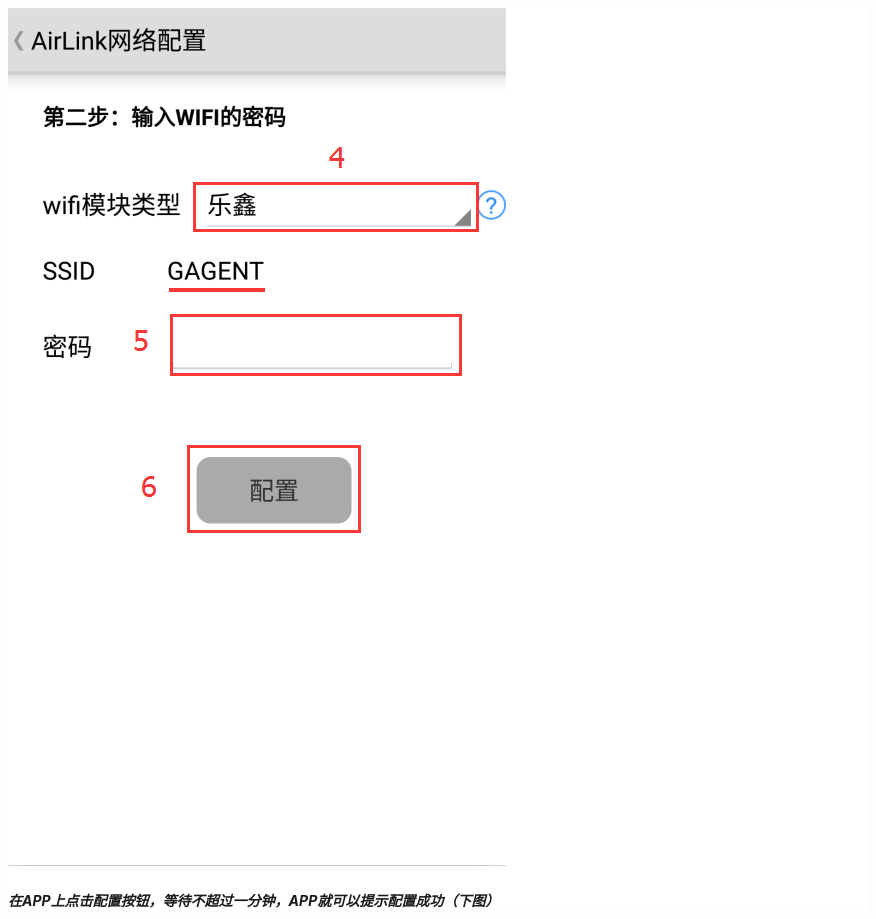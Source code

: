 ![](/assets/zh-cn/deviceDev/WiFiSOC/Instructions/image15.png)

##### 在APP上点击**配置**按钮，等待不超过一分钟，APP就可以提示配置成功（下图）
